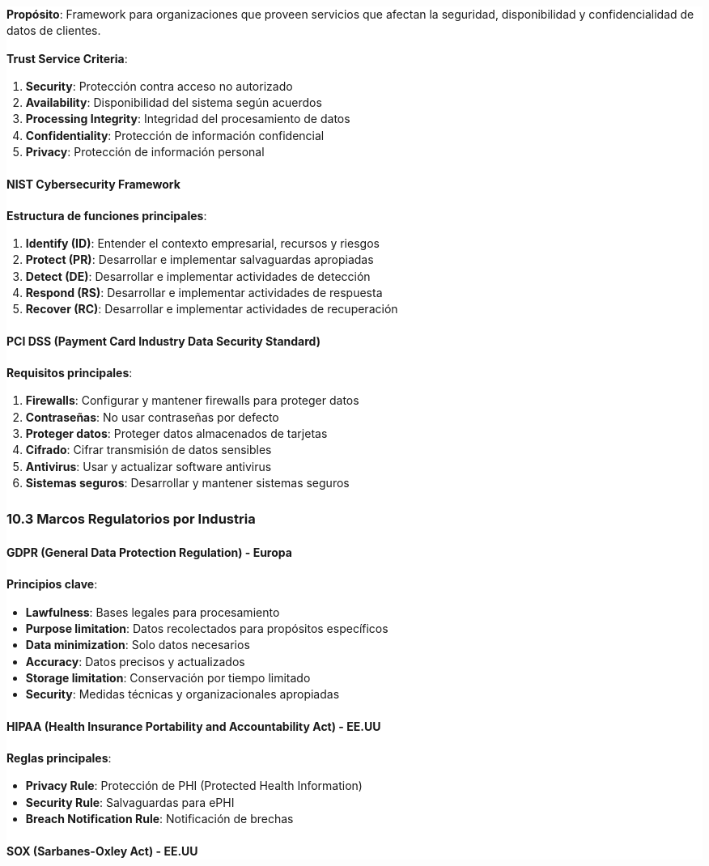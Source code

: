 **Propósito**: Framework para organizaciones que proveen servicios que afectan la seguridad, disponibilidad y confidencialidad de datos de clientes.

**Trust Service Criteria**:

1. **Security**: Protección contra acceso no autorizado
2. **Availability**: Disponibilidad del sistema según acuerdos
3. **Processing Integrity**: Integridad del procesamiento de datos
4. **Confidentiality**: Protección de información confidencial
5. **Privacy**: Protección de información personal

#### NIST Cybersecurity Framework

**Estructura de funciones principales**:

1. **Identify (ID)**: Entender el contexto empresarial, recursos y riesgos
2. **Protect (PR)**: Desarrollar e implementar salvaguardas apropiadas
3. **Detect (DE)**: Desarrollar e implementar actividades de detección
4. **Respond (RS)**: Desarrollar e implementar actividades de respuesta
5. **Recover (RC)**: Desarrollar e implementar actividades de recuperación

#### PCI DSS (Payment Card Industry Data Security Standard)

**Requisitos principales**:

1. **Firewalls**: Configurar y mantener firewalls para proteger datos
2. **Contraseñas**: No usar contraseñas por defecto
3. **Proteger datos**: Proteger datos almacenados de tarjetas
4. **Cifrado**: Cifrar transmisión de datos sensibles
5. **Antivirus**: Usar y actualizar software antivirus
6. **Sistemas seguros**: Desarrollar y mantener sistemas seguros

### 10.3 Marcos Regulatorios por Industria

#### GDPR (General Data Protection Regulation) - Europa

**Principios clave**:

- **Lawfulness**: Bases legales para procesamiento
- **Purpose limitation**: Datos recolectados para propósitos específicos
- **Data minimization**: Solo datos necesarios
- **Accuracy**: Datos precisos y actualizados
- **Storage limitation**: Conservación por tiempo limitado
- **Security**: Medidas técnicas y organizacionales apropiadas

#### HIPAA (Health Insurance Portability and Accountability Act) - EE.UU

**Reglas principales**:

- **Privacy Rule**: Protección de PHI (Protected Health Information)
- **Security Rule**: Salvaguardas para ePHI
- **Breach Notification Rule**: Notificación de brechas

#### SOX (Sarbanes-Oxley Act) - EE.UU
